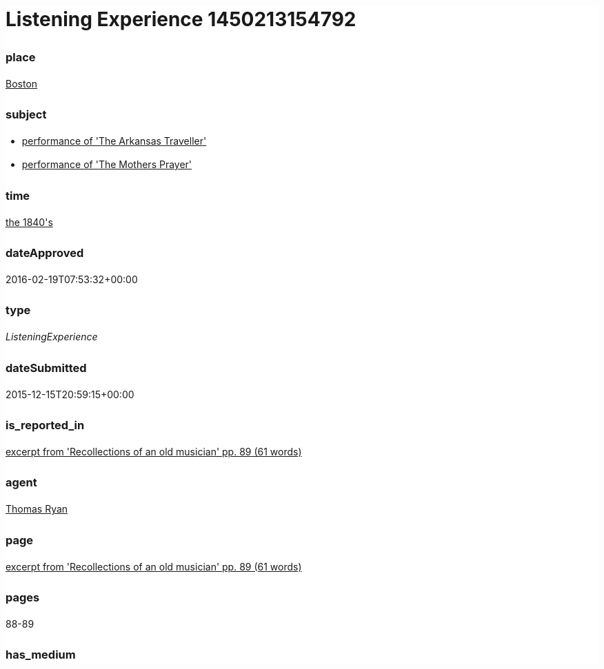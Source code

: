 # Listening Experience 1450213154792

### place


[Boston](#Boston)

### subject

 - [performance of 'The Arkansas Traveller'](#performance-of-'The-Arkansas-Traveller')

 - [performance of 'The Mothers Prayer'](#performance-of-'The-Mothers-Prayer')

### time


[the 1840's](#the-1840's)

### dateApproved


2016-02-19T07:53:32+00:00

### type


*ListeningExperience*

### dateSubmitted


2015-12-15T20:59:15+00:00

### is_reported_in


[excerpt from 'Recollections of an old musician' pp. 89 (61 words)](#excerpt-from-'Recollections-of-an-old-musician'-pp.-89-(61-words))

### agent


[Thomas Ryan](#Thomas-Ryan)

### page


[excerpt from 'Recollections of an old musician' pp. 89 (61 words)](#excerpt-from-'Recollections-of-an-old-musician'-pp.-89-(61-words))

### pages


88-89

### has_medium
